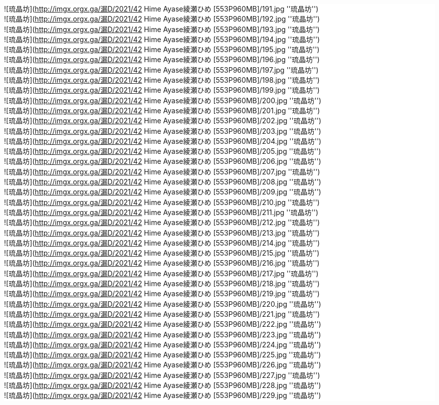 ![琉晶坊](http://imgx.orgx.ga/漏D/2021/42 Hime Ayase綾瀬ひめ [553P960MB]/191.jpg ''琉晶坊'') <br>
![琉晶坊](http://imgx.orgx.ga/漏D/2021/42 Hime Ayase綾瀬ひめ [553P960MB]/192.jpg ''琉晶坊'') <br>
![琉晶坊](http://imgx.orgx.ga/漏D/2021/42 Hime Ayase綾瀬ひめ [553P960MB]/193.jpg ''琉晶坊'') <br>
![琉晶坊](http://imgx.orgx.ga/漏D/2021/42 Hime Ayase綾瀬ひめ [553P960MB]/194.jpg ''琉晶坊'') <br>
![琉晶坊](http://imgx.orgx.ga/漏D/2021/42 Hime Ayase綾瀬ひめ [553P960MB]/195.jpg ''琉晶坊'') <br>
![琉晶坊](http://imgx.orgx.ga/漏D/2021/42 Hime Ayase綾瀬ひめ [553P960MB]/196.jpg ''琉晶坊'') <br>
![琉晶坊](http://imgx.orgx.ga/漏D/2021/42 Hime Ayase綾瀬ひめ [553P960MB]/197.jpg ''琉晶坊'') <br>
![琉晶坊](http://imgx.orgx.ga/漏D/2021/42 Hime Ayase綾瀬ひめ [553P960MB]/198.jpg ''琉晶坊'') <br>
![琉晶坊](http://imgx.orgx.ga/漏D/2021/42 Hime Ayase綾瀬ひめ [553P960MB]/199.jpg ''琉晶坊'') <br>
![琉晶坊](http://imgx.orgx.ga/漏D/2021/42 Hime Ayase綾瀬ひめ [553P960MB]/200.jpg ''琉晶坊'') <br>
![琉晶坊](http://imgx.orgx.ga/漏D/2021/42 Hime Ayase綾瀬ひめ [553P960MB]/201.jpg ''琉晶坊'') <br>
![琉晶坊](http://imgx.orgx.ga/漏D/2021/42 Hime Ayase綾瀬ひめ [553P960MB]/202.jpg ''琉晶坊'') <br>
![琉晶坊](http://imgx.orgx.ga/漏D/2021/42 Hime Ayase綾瀬ひめ [553P960MB]/203.jpg ''琉晶坊'') <br>
![琉晶坊](http://imgx.orgx.ga/漏D/2021/42 Hime Ayase綾瀬ひめ [553P960MB]/204.jpg ''琉晶坊'') <br>
![琉晶坊](http://imgx.orgx.ga/漏D/2021/42 Hime Ayase綾瀬ひめ [553P960MB]/205.jpg ''琉晶坊'') <br>
![琉晶坊](http://imgx.orgx.ga/漏D/2021/42 Hime Ayase綾瀬ひめ [553P960MB]/206.jpg ''琉晶坊'') <br>
![琉晶坊](http://imgx.orgx.ga/漏D/2021/42 Hime Ayase綾瀬ひめ [553P960MB]/207.jpg ''琉晶坊'') <br>
![琉晶坊](http://imgx.orgx.ga/漏D/2021/42 Hime Ayase綾瀬ひめ [553P960MB]/208.jpg ''琉晶坊'') <br>
![琉晶坊](http://imgx.orgx.ga/漏D/2021/42 Hime Ayase綾瀬ひめ [553P960MB]/209.jpg ''琉晶坊'') <br>
![琉晶坊](http://imgx.orgx.ga/漏D/2021/42 Hime Ayase綾瀬ひめ [553P960MB]/210.jpg ''琉晶坊'') <br>
![琉晶坊](http://imgx.orgx.ga/漏D/2021/42 Hime Ayase綾瀬ひめ [553P960MB]/211.jpg ''琉晶坊'') <br>
![琉晶坊](http://imgx.orgx.ga/漏D/2021/42 Hime Ayase綾瀬ひめ [553P960MB]/212.jpg ''琉晶坊'') <br>
![琉晶坊](http://imgx.orgx.ga/漏D/2021/42 Hime Ayase綾瀬ひめ [553P960MB]/213.jpg ''琉晶坊'') <br>
![琉晶坊](http://imgx.orgx.ga/漏D/2021/42 Hime Ayase綾瀬ひめ [553P960MB]/214.jpg ''琉晶坊'') <br>
![琉晶坊](http://imgx.orgx.ga/漏D/2021/42 Hime Ayase綾瀬ひめ [553P960MB]/215.jpg ''琉晶坊'') <br>
![琉晶坊](http://imgx.orgx.ga/漏D/2021/42 Hime Ayase綾瀬ひめ [553P960MB]/216.jpg ''琉晶坊'') <br>
![琉晶坊](http://imgx.orgx.ga/漏D/2021/42 Hime Ayase綾瀬ひめ [553P960MB]/217.jpg ''琉晶坊'') <br>
![琉晶坊](http://imgx.orgx.ga/漏D/2021/42 Hime Ayase綾瀬ひめ [553P960MB]/218.jpg ''琉晶坊'') <br>
![琉晶坊](http://imgx.orgx.ga/漏D/2021/42 Hime Ayase綾瀬ひめ [553P960MB]/219.jpg ''琉晶坊'') <br>
![琉晶坊](http://imgx.orgx.ga/漏D/2021/42 Hime Ayase綾瀬ひめ [553P960MB]/220.jpg ''琉晶坊'') <br>
![琉晶坊](http://imgx.orgx.ga/漏D/2021/42 Hime Ayase綾瀬ひめ [553P960MB]/221.jpg ''琉晶坊'') <br>
![琉晶坊](http://imgx.orgx.ga/漏D/2021/42 Hime Ayase綾瀬ひめ [553P960MB]/222.jpg ''琉晶坊'') <br>
![琉晶坊](http://imgx.orgx.ga/漏D/2021/42 Hime Ayase綾瀬ひめ [553P960MB]/223.jpg ''琉晶坊'') <br>
![琉晶坊](http://imgx.orgx.ga/漏D/2021/42 Hime Ayase綾瀬ひめ [553P960MB]/224.jpg ''琉晶坊'') <br>
![琉晶坊](http://imgx.orgx.ga/漏D/2021/42 Hime Ayase綾瀬ひめ [553P960MB]/225.jpg ''琉晶坊'') <br>
![琉晶坊](http://imgx.orgx.ga/漏D/2021/42 Hime Ayase綾瀬ひめ [553P960MB]/226.jpg ''琉晶坊'') <br>
![琉晶坊](http://imgx.orgx.ga/漏D/2021/42 Hime Ayase綾瀬ひめ [553P960MB]/227.jpg ''琉晶坊'') <br>
![琉晶坊](http://imgx.orgx.ga/漏D/2021/42 Hime Ayase綾瀬ひめ [553P960MB]/228.jpg ''琉晶坊'') <br>
![琉晶坊](http://imgx.orgx.ga/漏D/2021/42 Hime Ayase綾瀬ひめ [553P960MB]/229.jpg ''琉晶坊'') <br>